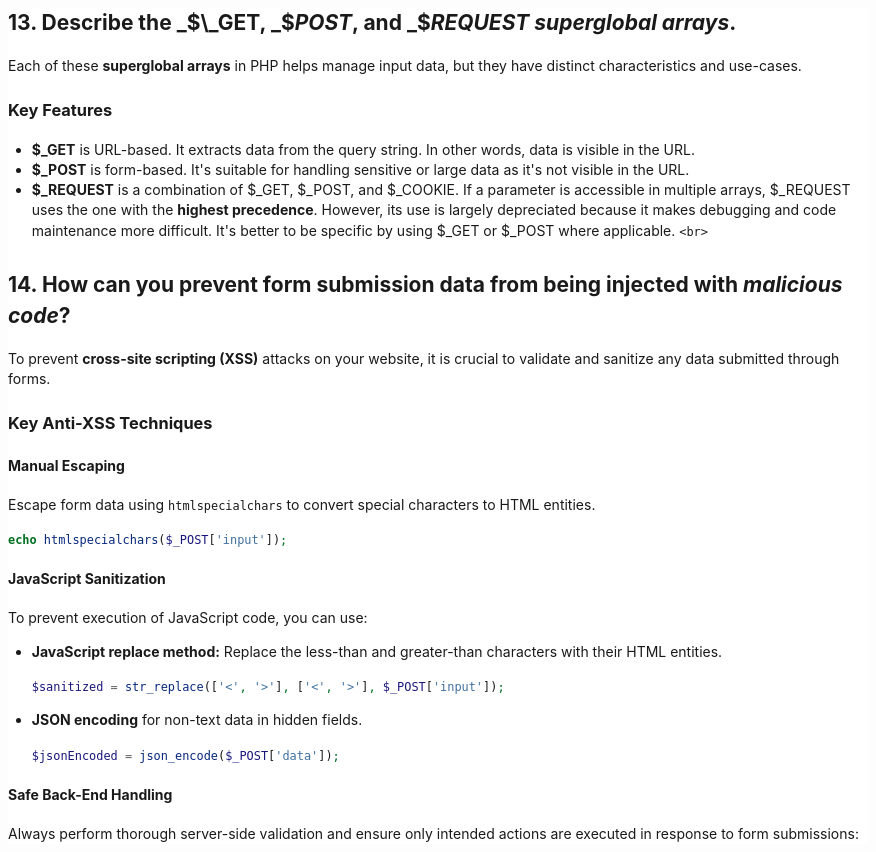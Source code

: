 ## 13. Describe the _$\_GET, _$_POST_, and _$_REQUEST_ _superglobal arrays_.

Each of these **superglobal arrays** in PHP helps manage input data, but they have distinct characteristics and use-cases.

### Key Features

- **\$\_GET** is URL-based. It extracts data from the query string. In other words, data is visible in the URL.
- **\$\_POST** is form-based. It's suitable for handling sensitive or large data as it's not visible in the URL.
- **\$\_REQUEST** is a combination of \$\_GET, \$\_POST, and \$\_COOKIE. If a parameter is accessible in multiple arrays, \$\_REQUEST uses the one with the **highest precedence**. However, its use is largely depreciated because it makes debugging and code maintenance more difficult. It's better to be specific by using \$\_GET or \$\_POST where applicable.
  `<br>`

## 14. How can you prevent form submission data from being injected with _malicious code_?

To prevent **cross-site scripting (XSS)** attacks on your website, it is crucial to validate and sanitize any data submitted through forms.

### Key Anti-XSS Techniques

#### Manual Escaping

Escape form data using `htmlspecialchars` to convert special characters to HTML entities.

```php
echo htmlspecialchars($_POST['input']);
```

#### JavaScript Sanitization

To prevent execution of JavaScript code, you can use:

- **JavaScript replace method:** Replace the less-than and greater-than characters with their HTML entities.

  ```php
  $sanitized = str_replace(['<', '>'], ['<', '>'], $_POST['input']);
  ```

- **JSON encoding** for non-text data in hidden fields.

  ```php
  $jsonEncoded = json_encode($_POST['data']);
  ```

#### Safe Back-End Handling

Always perform thorough server-side validation and ensure only intended actions are executed in response to form submissions:
